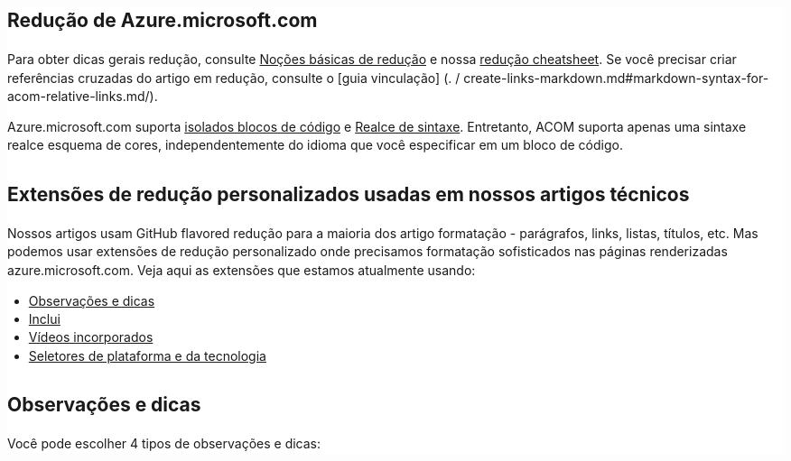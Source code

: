 <properties
    title="required"
    pageTitle="Extensões de redução personalizados usadas em nossos artigos técnicos"
    description="Lista as extensões de redução personalizados que permitem vídeos incorporados, anotações e dicas, conteúdo reutilizável e outro item artigos técnicos azure.microsoft.com."
    services=""
    solutions=""
    documentationCenter=""
    authors="tysonn"
    manager="carolz"
    editor=""/>

<tags
    ms.service="contributor-guide"
    ms.devlang=""
    ms.topic="article"
    ms.tgt_pltfrm=""
    ms.workload=""
    ms.date="01/22/2015"
    ms.author="tysonn"/>

## <a name="markdown-for-azuremicrosoftcom"></a>Redução de Azure.microsoft.com

Para obter dicas gerais redução, consulte [Noções básicas de redução](https://help.github.com/articles/markdown-basics/) e nossa [redução cheatsheet](./media/documents/markdown-cheatsheet.pdf?raw=true). Se você precisar criar referências cruzadas do artigo em redução, consulte o [guia vinculação] (. / create-links-markdown.md#markdown-syntax-for-acom-relative-links.md/).

Azure.microsoft.com suporta [isolados blocos de código](https://help.github.com/articles/github-flavored-markdown/#fenced-code-blocks) e [Realce de sintaxe](https://help.github.com/articles/github-flavored-markdown/#syntax-highlighting). Entretanto, ACOM suporta apenas uma sintaxe realce esquema de cores, independentemente do idioma que você especificar em um bloco de código.

## <a name="custom-markdown-extensions-used-in-our-technical-articles"></a>Extensões de redução personalizados usadas em nossos artigos técnicos

Nossos artigos usam GitHub flavored redução para a maioria dos artigo formatação - parágrafos, links, listas, títulos, etc. Mas podemos usar extensões de redução personalizado onde precisamos formatação sofisticados nas páginas renderizadas azure.microsoft.com. Veja aqui as extensões que estamos atualmente usando:

+ [Observações e dicas]
+ [Inclui]
+ [Vídeos incorporados]
+ [Seletores de plataforma e da tecnologia]

## <a name="notes-and-tips"></a>Observações e dicas

Você pode escolher 4 tipos de observações e dicas:


[Observações e dicas]: #notes-and-tips
[Inclui]: #includes
[Vídeos incorporados]: #embedded-videos
[Seletores de plataforma e da tecnologia]: #technology-and-platform-selectors